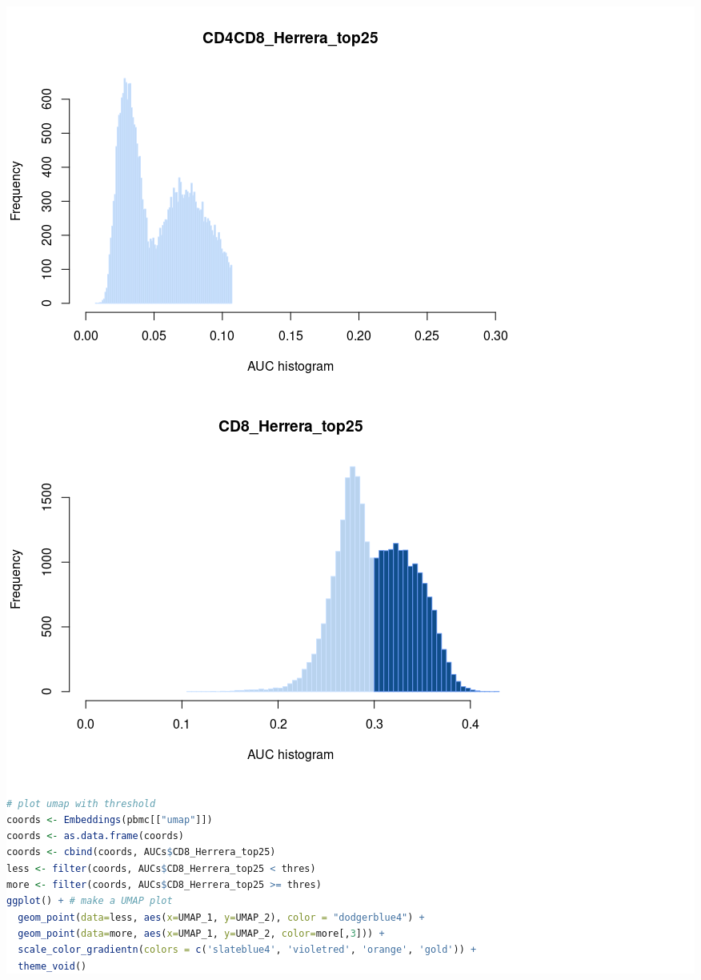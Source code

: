 ![](008_GeneSetEnrichmentAnalysis_files/figure-gfm/unnamed-chunk-21-1.png)![](008_GeneSetEnrichmentAnalysis_files/figure-gfm/unnamed-chunk-21-2.png)

``` r
# plot umap with threshold
coords <- Embeddings(pbmc[["umap"]])
coords <- as.data.frame(coords)
coords <- cbind(coords, AUCs$CD8_Herrera_top25)
less <- filter(coords, AUCs$CD8_Herrera_top25 < thres)
more <- filter(coords, AUCs$CD8_Herrera_top25 >= thres)
ggplot() + # make a UMAP plot
  geom_point(data=less, aes(x=UMAP_1, y=UMAP_2), color = "dodgerblue4") +
  geom_point(data=more, aes(x=UMAP_1, y=UMAP_2, color=more[,3])) +
  scale_color_gradientn(colors = c('slateblue4', 'violetred', 'orange', 'gold')) +
  theme_void()
```

